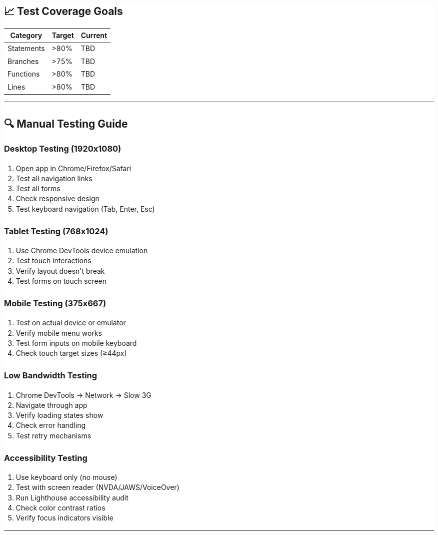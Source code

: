 ## 📈 Test Coverage Goals

| Category | Target | Current |
|----------|--------|---------|
| Statements | >80% | TBD |
| Branches | >75% | TBD |
| Functions | >80% | TBD |
| Lines | >80% | TBD |

---

## 🔍 Manual Testing Guide

### Desktop Testing (1920x1080)
1. Open app in Chrome/Firefox/Safari
2. Test all navigation links
3. Test all forms
4. Check responsive design
5. Test keyboard navigation (Tab, Enter, Esc)

### Tablet Testing (768x1024)
1. Use Chrome DevTools device emulation
2. Test touch interactions
3. Verify layout doesn't break
4. Test forms on touch screen

### Mobile Testing (375x667)
1. Test on actual device or emulator
2. Verify mobile menu works
3. Test form inputs on mobile keyboard
4. Check touch target sizes (≥44px)

### Low Bandwidth Testing
1. Chrome DevTools → Network → Slow 3G
2. Navigate through app
3. Verify loading states show
4. Check error handling
5. Test retry mechanisms

### Accessibility Testing
1. Use keyboard only (no mouse)
2. Test with screen reader (NVDA/JAWS/VoiceOver)
3. Run Lighthouse accessibility audit
4. Check color contrast ratios
5. Verify focus indicators visible

---